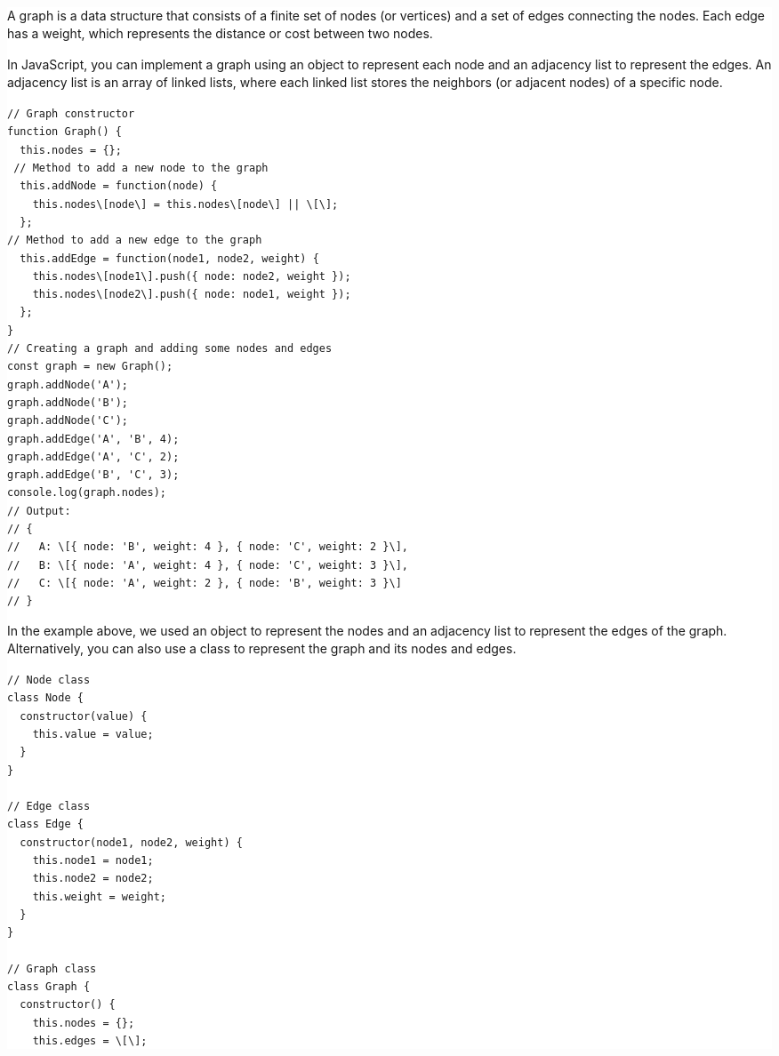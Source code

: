 
A graph is a data structure that consists of a finite set of nodes (or vertices) and a set of edges connecting the nodes. Each edge has a weight, which represents the distance or cost between two nodes.

In JavaScript, you can implement a graph using an object to represent each node and an adjacency list to represent the edges. An adjacency list is an array of linked lists, where each linked list stores the neighbors (or adjacent nodes) of a specific node.

```
// Graph constructor  
function Graph() {  
  this.nodes = {};   
 // Method to add a new node to the graph  
  this.addNode = function(node) {  
    this.nodes\[node\] = this.nodes\[node\] || \[\];  
  };  
// Method to add a new edge to the graph  
  this.addEdge = function(node1, node2, weight) {  
    this.nodes\[node1\].push({ node: node2, weight });  
    this.nodes\[node2\].push({ node: node1, weight });  
  };  
}  
// Creating a graph and adding some nodes and edges  
const graph = new Graph();  
graph.addNode('A');  
graph.addNode('B');  
graph.addNode('C');  
graph.addEdge('A', 'B', 4);  
graph.addEdge('A', 'C', 2);  
graph.addEdge('B', 'C', 3);  
console.log(graph.nodes);  
// Output:  
// {  
//   A: \[{ node: 'B', weight: 4 }, { node: 'C', weight: 2 }\],  
//   B: \[{ node: 'A', weight: 4 }, { node: 'C', weight: 3 }\],  
//   C: \[{ node: 'A', weight: 2 }, { node: 'B', weight: 3 }\]  
// }
```

In the example above, we used an object to represent the nodes and an adjacency list to represent the edges of the graph. Alternatively, you can also use a class to represent the graph and its nodes and edges.

```
// Node class  
class Node {  
  constructor(value) {  
    this.value = value;  
  }  
}  
  
// Edge class  
class Edge {  
  constructor(node1, node2, weight) {  
    this.node1 = node1;  
    this.node2 = node2;  
    this.weight = weight;  
  }  
}  
  
// Graph class  
class Graph {  
  constructor() {  
    this.nodes = {};  
    this.edges = \[\];  
```